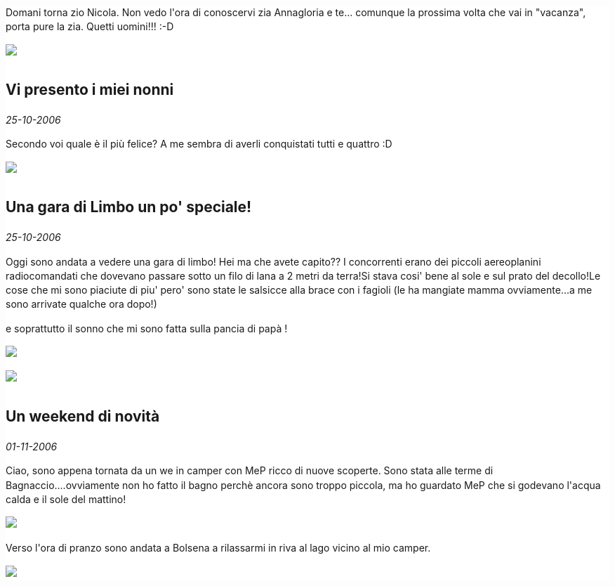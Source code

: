  
  
   Domani torna zio Nicola. Non vedo l'ora di conoscervi zia Annagloria e te... comunque la prossima volta che vai in "vacanza", porta pure la zia. Quetti uomini!!! :-D
  
  
   ![](img/uploads_2006_10_copia-di-dscn1454.jpg)
  
 

## Vi presento i miei nonni
*25-10-2006*

 
  
   Secondo voi quale è il più felice? A me sembra di averli conquistati tutti e quattro :D
  
  
   ![](img/uploads_2006_10_nonni.jpg)
  
 

## Una gara di Limbo un po' speciale!
*25-10-2006*

 
  
   Oggi sono andata a vedere una gara di limbo! Hei ma che avete capito?? I concorrenti erano dei piccoli aereoplanini radiocomandati che dovevano passare sotto un filo di lana a 2 metri da terra!Si stava cosi' bene al sole e sul prato del decollo!Le cose che mi sono piaciute di piu' pero' sono state le salsicce alla brace con i fagioli (le ha mangiate mamma ovviamente...a me sono arrivate qualche ora dopo!)
  
  
   e soprattutto il sonno che mi sono fatta sulla pancia di papà !
  
  
   ![](img/uploads_2006_10_mamma.jpg)
  
  
   ![](img/uploads_2006_10_papy_aerei.jpg)
  
 

## Un weekend di novità
*01-11-2006*

 
  
   Ciao, sono appena tornata da un we in camper con MeP ricco di nuove scoperte. Sono stata alle terme di Bagnaccio....ovviamente non ho fatto il bagno perchè ancora sono troppo piccola, ma ho guardato MeP che si godevano l'acqua calda e il sole del mattino!
  
  
   ![](img/uploads_2006_10_terme.jpg)
  
  
   Verso l'ora di pranzo sono andata a Bolsena a rilassarmi in riva al lago vicino al mio camper.
  
  
   ![](img/uploads_2006_10_lagobolsena.jpg)
  